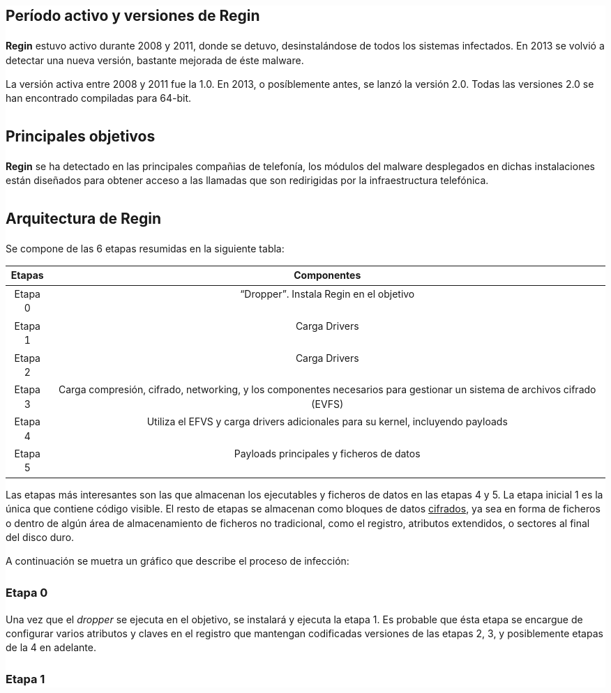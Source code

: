 ## Período activo y versiones de Regin

**Regin** estuvo activo durante 2008 y 2011, donde se detuvo, desinstalándose de todos los sistemas infectados. En 2013 se volvió a detectar una nueva versión, bastante mejorada de éste malware.

La versión activa entre 2008 y 2011 fue la 1.0. En 2013, o posíblemente antes, se lanzó la versión 2.0. Todas las versiones 2.0 se han encontrado compiladas para 64-bit.

## Principales objetivos

**Regin** se ha detectado en las principales compañias de telefonía, los módulos del malware desplegados en dichas instalaciones están diseñados para obtener acceso a las llamadas que son redirigidas por la infraestructura telefónica.

## Arquitectura de Regin

Se compone de las 6 etapas resumidas en la siguiente tabla:

|  Etapas 	|                                                        Componentes                                                       	|
|:-------:	|:------------------------------------------------------------------------------------------------------------------------:	|
| Etapa 0 	|                                          “Dropper”. Instala Regin en el objetivo                                         	|
| Etapa 1 	|                                                       Carga Drivers                                                      	|
| Etapa 2 	|                                                       Carga Drivers                                                      	|
| Etapa 3 	| Carga compresión, cifrado, networking, y los componentes necesarios para gestionar un sistema de archivos cifrado (EVFS) 	|
| Etapa 4 	|                      Utiliza el EFVS y carga drivers adicionales para su kernel, incluyendo payloads                     	|
| Etapa 5 	|                                         Payloads principales y ficheros de datos                                         	|

Las etapas más interesantes son las que almacenan los ejecutables y ficheros de datos en las etapas 4 y 5. La etapa inicial 1 es la única que contiene código visible. El resto de etapas se almacenan como bloques de datos [cifrados][3], ya sea en forma de ficheros o dentro de algún área de almacenamiento de ficheros no tradicional, como el registro, atributos extendidos, o sectores al final del disco duro.

A continuación se muetra un gráfico que describe el proceso de infección:

<figure>
<a href="/img/2014/12/Arquitectura-de-Regin.png"><amp-img on="tap:lightbox1" role="button" tabindex="0" layout="responsive" src="/img/2014/12/Arquitectura-de-Regin.png" title="{{ page.title }}" alt="{{ page.title }}" width="591px" height="630px" /></a>
</figure>

### Etapa 0

Una vez que el *dropper* se ejecuta en el objetivo, se instalará y ejecuta la etapa 1. Es probable que ésta etapa se encargue de configurar varios atributos y claves en el registro que mantengan codificadas versiones de las etapas 2, 3, y posiblemente etapas de la 4 en adelante.

### Etapa 1


 [1]: https://elbauldelprogramador.com/security-now/ "Más artículos de Security Now!"
 [2]: https://elbauldelprogramador.com/quic-analisis-practico-del-protocolo-de-google/ "Análisis del protocolo QUIC de Google"
 [3]: https://elbauldelprogramador.com/como-cifrar-archivos-con-openssl/ "Cómo cifrar archivos con openssl"
 [4]: https://elbauldelprogramador.com/los-10-mejores-frameworks-gratis-de-aplicaciones-web/ "Los 11 Mejores Frameworks gratuitos para Aplicaciones Web"